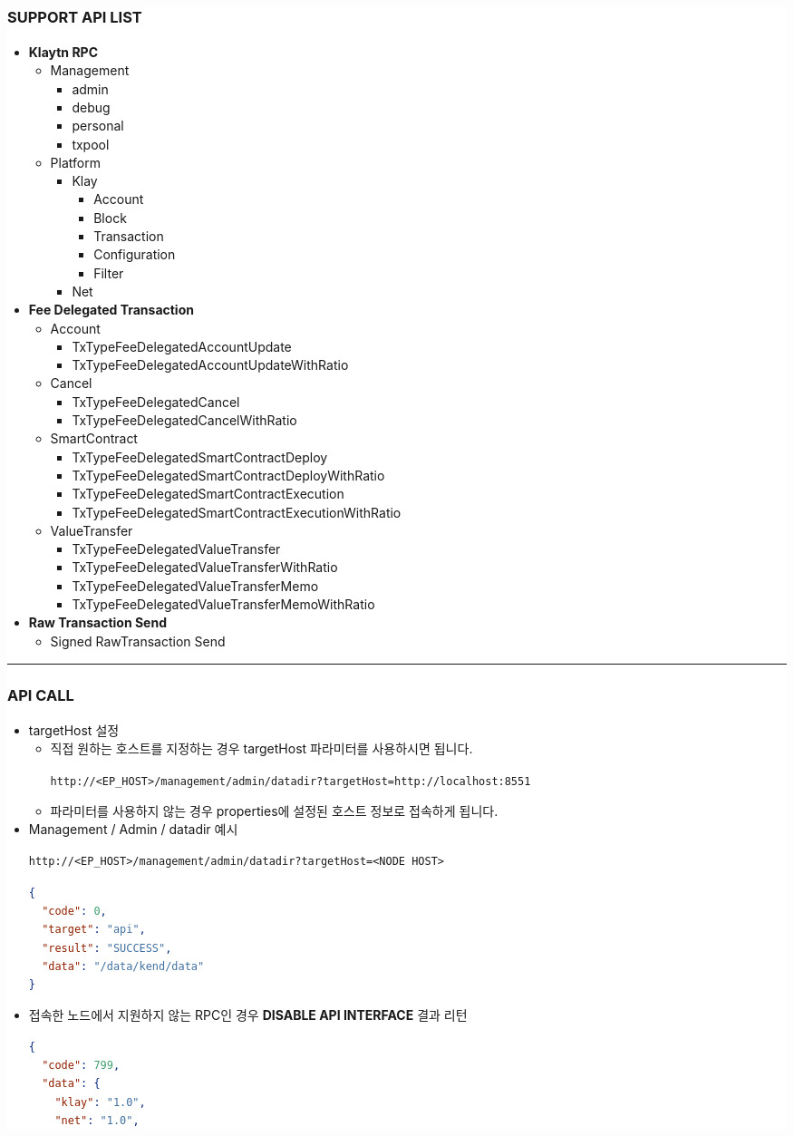 
### SUPPORT API LIST
- **Klaytn RPC**
  - Management
    - admin
    - debug
    - personal
    - txpool
  - Platform
    - Klay
      - Account
      - Block
      - Transaction
      - Configuration
      - Filter
    - Net
- **Fee Delegated Transaction**
  - Account
    - TxTypeFeeDelegatedAccountUpdate
    - TxTypeFeeDelegatedAccountUpdateWithRatio
  - Cancel
    - TxTypeFeeDelegatedCancel
    - TxTypeFeeDelegatedCancelWithRatio
  - SmartContract
    - TxTypeFeeDelegatedSmartContractDeploy
    - TxTypeFeeDelegatedSmartContractDeployWithRatio
    - TxTypeFeeDelegatedSmartContractExecution
    - TxTypeFeeDelegatedSmartContractExecutionWithRatio
  - ValueTransfer
    - TxTypeFeeDelegatedValueTransfer
    - TxTypeFeeDelegatedValueTransferWithRatio
    - TxTypeFeeDelegatedValueTransferMemo
    - TxTypeFeeDelegatedValueTransferMemoWithRatio
- **Raw Transaction Send**
  - Signed RawTransaction Send

---

### API CALL
- targetHost 설정
  - 직접 원하는 호스트를 지정하는 경우 targetHost 파라미터를 사용하시면 됩니다.
    ```http
    http://<EP_HOST>/management/admin/datadir?targetHost=http://localhost:8551
    ```
  - 파라미터를 사용하지 않는 경우 properties에 설정된 호스트 정보로 접속하게 됩니다.
- Management / Admin / datadir 예시
  ```http
  http://<EP_HOST>/management/admin/datadir?targetHost=<NODE HOST>
  ```
  ```json
  {
    "code": 0,
    "target": "api",
    "result": "SUCCESS",
    "data": "/data/kend/data"
  }
  ```
- 접속한 노드에서 지원하지 않는 RPC인 경우 **DISABLE API INTERFACE** 결과 리턴
  ```json
  {
    "code": 799,
    "data": {
      "klay": "1.0",
      "net": "1.0",
  ```